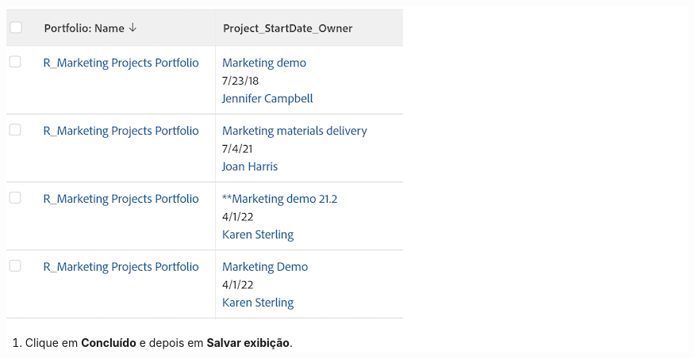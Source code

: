    ![Coluna compartilhada com quebras de linha](assets/shared-column-with-line-breaks-350x199.png)

1. Clique em **Concluído** e depois em **Salvar exibição**.
